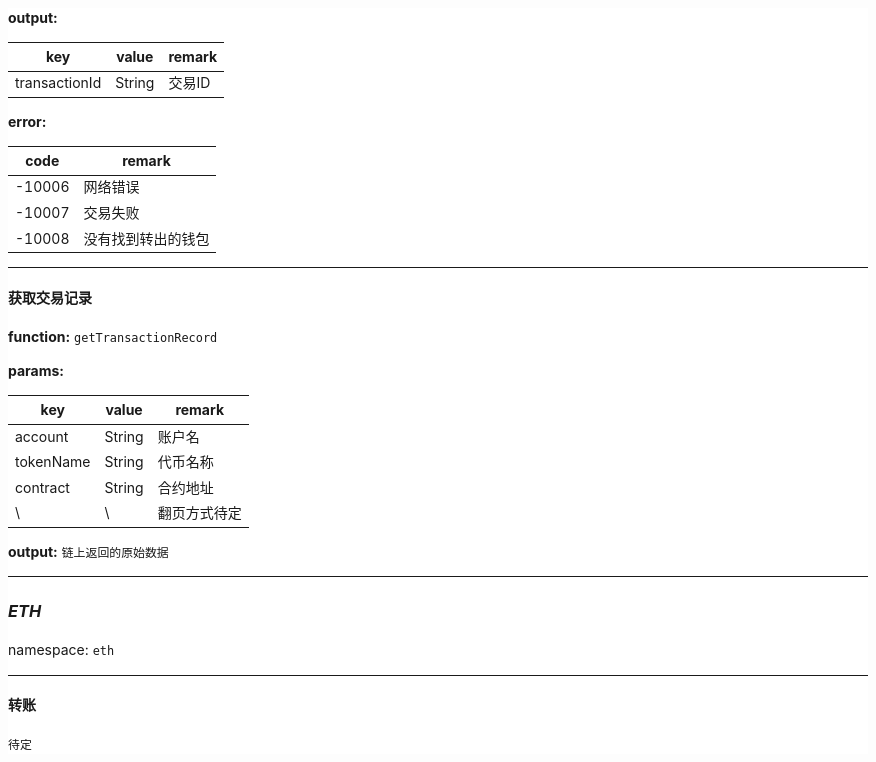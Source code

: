 **output:**

| key | value | remark |
| --- | --- | --- |
| transactionId | String | 交易ID |

**error:**

| code | remark |
| --- | --- |
| -10006 | 网络错误 |
| -10007 | 交易失败 |
| -10008 | 没有找到转出的钱包 |

---

#### 获取交易记录

**function:** `getTransactionRecord`

**params:**

| key | value | remark |
| --- | --- | --- |
| account | String | 账户名 |
| tokenName | String | 代币名称 |
| contract | String | 合约地址 |
|  \ | \ | 翻页方式待定 |

**output:** `链上返回的原始数据`

---

### _ETH_
namespace: `eth`

---

#### 转账
`待定`
